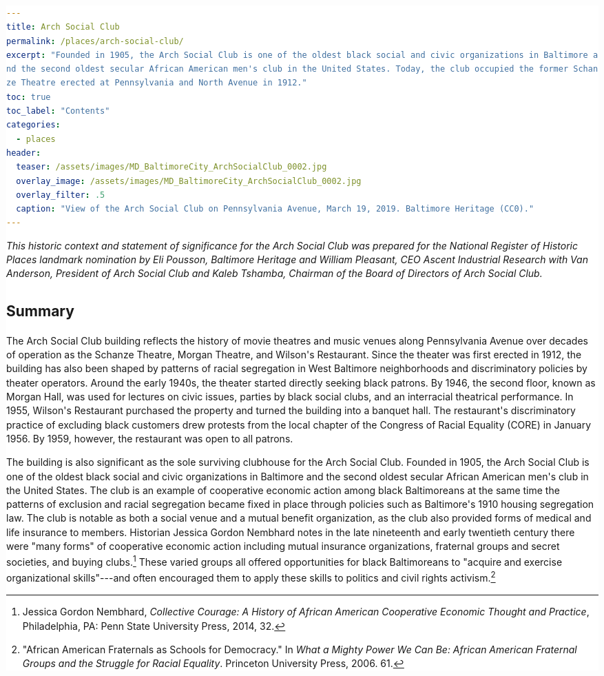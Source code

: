 ```yaml
---
title: Arch Social Club
permalink: /places/arch-social-club/
excerpt: "Founded in 1905, the Arch Social Club is one of the oldest black social and civic organizations in Baltimore and the second oldest secular African American men's club in the United States. Today, the club occupied the former Schanze Theatre erected at Pennsylvania and North Avenue in 1912."
toc: true
toc_label: "Contents"
categories:
  - places
header:
  teaser: /assets/images/MD_BaltimoreCity_ArchSocialClub_0002.jpg
  overlay_image: /assets/images/MD_BaltimoreCity_ArchSocialClub_0002.jpg
  overlay_filter: .5
  caption: "View of the Arch Social Club on Pennsylvania Avenue, March 19, 2019. Baltimore Heritage (CC0)."
---
```


*This historic context and statement of significance for the Arch Social Club was prepared for the National Register of Historic Places landmark nomination by Eli Pousson, Baltimore Heritage and William Pleasant, CEO Ascent Industrial Research with Van Anderson, President of Arch Social Club and Kaleb Tshamba, Chairman of the Board of Directors of Arch Social Club.*

Summary
-------

The Arch Social Club building reflects the history of movie theatres and music venues along Pennsylvania Avenue over decades of operation as the Schanze Theatre, Morgan Theatre, and Wilson's Restaurant. Since the theater was first erected in 1912, the building has also been shaped by patterns of racial segregation in West Baltimore neighborhoods and discriminatory policies by theater operators. Around the early 1940s, the theater started directly seeking black patrons. By 1946, the second floor, known as Morgan Hall, was used for lectures on civic issues, parties by black social clubs, and an interracial theatrical performance. In 1955, Wilson's Restaurant purchased the property and turned the building into a banquet hall. The restaurant's discriminatory practice of excluding black customers drew protests from the local chapter of the Congress of Racial Equality (CORE) in January 1956. By 1959, however, the restaurant was open to all patrons.

The building is also significant as the sole surviving clubhouse for the Arch Social Club. Founded in 1905, the Arch Social Club is one of the oldest black social and civic organizations in Baltimore and the second oldest secular African American men's club in the United States. The club is an example of cooperative economic action among black Baltimoreans at the same time the patterns of exclusion and racial segregation became fixed in place through policies such as Baltimore's 1910 housing segregation law. The club is notable as both a social venue and a mutual benefit organization, as the club also provided forms of medical and life insurance to members. Historian Jessica Gordon Nembhard notes in the late nineteenth and early twentieth century there were \"many forms\" of cooperative economic action including mutual insurance organizations, fraternal groups and secret societies, and buying clubs.[^1] These varied groups all offered opportunities for black Baltimoreans to "acquire and exercise organizational skills"---and often encouraged them to apply these skills to politics and civil rights activism.[^2]


[^1]: Jessica Gordon Nembhard, *Collective Courage: A History of African American Cooperative Economic Thought and Practice*, Philadelphia, PA: Penn State University Press, 2014, 32.
[^2]: "African American Fraternals as Schools for Democracy." In *What a Mighty Power We Can Be: African American Fraternal Groups and the Struggle for Racial Equality*. Princeton University Press, 2006. 61.
[^3]: Leslie Gale Parr, "Sundays in the Streets: The Long History of Benevolence, Self-Help, and Parades in New Orleans," *Southern Cultures* 22, no. 4 (2016). 9.
[^4]: William Pleasant, "Arch Social Club: Our History," [http://archsocialclub.com](http://archsocialclub.com), accessed June 16, 2018.
[^5]: In 1927, Saratoga Court west of Arch Street was renamed Born Alley.
[^6]: A separate black social club named the Cosmopolitans existed in Frederick, Maryland, around 1903. Early mentions of the Baltimore club include reference to "The Cosmopolitan Outing Club" which appears to be the same organization that later became the Arch Social Club.
[^7]: "New Lodge Of Elks Formed," *The Sun,* February 27, 1907.
[^8]: Sarah Williams, "In Memoriam," *Afro-American,* December 6, 1913.
[^9]: "Smith's Hotel," *Afro-American*, September 29, 1928. The officers in 1928 include James Moore, 207 N. Fremont Avenue, and William Myers, 307 N. Fremont Avenue.
[^10]: "Cosmopolitan Club Outing To Brown's Grove," *Afro-American*, June 15, 1912.
[^11]: "Display Ad," *Afro-American,* October 2, 1915.
[^12]: "Mr. and Mrs. Lee Entertain," *Afro-American.*, January 13, 1917.
[^13]: "Article 6," *Afro-American.*, July 15, 1921.
[^14]: "Association Elects," *Afro-American*, August 24, 1923.
[^15]: "Arch Social Plans Home Improvement," *Afro-American*, November 17, 1922.
[^16]: Donna Tyler Hollie, "History of the Arch Social Club," *Christine's African American Genealogy Website* (blog), accessed December 20, 2018, [https://ccharity.com/contents/historical-reports/history-arch-social-club/](https://ccharity.com/contents/historical-reports/history-arch-social-club/).
[^17]: "500 Invited To Arch Social Housewarming," *Afro-American*, January 26, 1923.
[^18]: "Raymond Coates," *Afro-American*, February 8, 1924.
[^19]: William Pleasant, "Arch Social Club: Our History," [http://archsocialclub.com](http://archsocialclub.com), accessed June 16, 2018.
[^20]: "To Develop Caton Tract: Siegwart Beam Co. Lets Contract For Grading Of Heights. ASKS PARISH HOUSE PERMIT Addition Planned To Plant Of Hott, Ottenheimer & Elliott --- Warehouse Drawings Ready," *The Sun*, November 29, 1911.
[^21]: "Marriage Announcement 2," *The Sun,* September 19, 1901.
[^22]: "Graduates of the College of Pharmacy," *The Sun,* March 27, 1889.
[^23]: "Building Activity Uninterrupted, Despite Season's Advance: New Projects To Involve Thousands Announced And Many Alterations And Improvements To Be Made Old Carrollton And Fountain Inn Site To Be Occupied By A Large Office Building To Be Erected For The American Bonding Company," *The Sun,* December 3, 1911.
[^24]: "Building Beats Last Year's At This Season: More Structures Planned And Going Up And A Larger Amount Of Money Being Expended," *The Sun,* January 7, 1912.
[^25]: "Building Operations Thrive Despite The Weather: Modern And Substantial Structures Planned And To Go Up As Soon As Possible Motion Picture And Vaudeville Theatre, A \$75,000 Warehouse And Other Important Announcements Made During The Last Seven Days," *The Sun,* March 10, 1912.
[^26]: Robert K. Headley, *Motion Picture Exhibition in Baltimore: An Illustrated History and Directory of Theaters, 1895-2004* (Jefferson, NC: McFarland & Company, Inc., 2013), 390-391.
[^27]: Emmart maintained an office at 210 W. Fayette Street between 1904 and 1915.
[^28]: "Clinging to an Upset-Sloop: Two Men Try to Swim Ashore\--Mumford Goes Down\--Frisch's Adventures," *The Sun,* July 28, 1890.
[^29]: "Dr. Miller Buys House: To Occupy Dwelling Formerly The Home Of Col. W. A. Boykin; Ground Rent of \$130 Sold Mr. And Mrs. Joseph V. O'Mailey Purchase Four Houses On Hammond Alley And Albemarle St," *The Sun,* November 23, 1910; John Coursey, "West End Theatre in Baltimore, MD - Cinema Treasures," accessed February 13, 2018. [http://cinematreasures.org/theaters/51398](http://cinematreasures.org/theaters/51398). Emmart's other commissions include: in June 1908, a five-story "bowling alley and tailor shop" built by John R. Lemmert at 19 E. Fayette Street; in October 1908, a "factory and plant for the Paper Products Company... located on the north side of Franklin street, near the Philadelphia, Baltimore and Washington railroad"; in June 1909, the No. 17 Engine House on Ridgely Street near West Street; in March 1910, a house for George Doebereiner on North Avenue near Charles Street; and, in May 1911, a house for George W. Harrison on Longwood Road in Roland Park.
[^30]: "Collapses On Street From Sudden Illness: Paul Emmart, Architect, Reported In Serious Condition At Hospital," *The Sun,* October 2, 1927.
[^31]: "Press Club Elects," *The Sun,* December 22, 1912.
[^32]: "Motion Pictures," *The Sun,* February 9, 1913.
[^33]: "With The Movies" The Sun, February 16, 1913.
[^34]: Elizabeth Jo Lampl and Kay Fanning, "Movie Theatre/Dance Hall & Schanze Theatre (B-4482)," Maryland Inventory of Historic Properties Form (Crownsville, MD: Maryland Historical Trust, 2009), [https://mht.maryland.gov/secure/Medusa/PDF/BaltimoreCity/B-4482.pdf](https://mht.maryland.gov/secure/Medusa/PDF/BaltimoreCity/B-4482.pdf).
[^35]: "Another Big Movie House Planned For North Avenue: Structure Costing \$500,000 To Be Erected On Block At Pennsylvania Avenue," *The Sun,* December 4, 1921.
[^36]: Maryland Historical Society,"The Durkee Theatre Ephemera Collection: 1922-1965 (Finding Aid)," Accessed February 13, 2018. [http://www.mdhs.org/findingaid/durkee-theatre-ephemera-collection](http://www.mdhs.org/findingaid/durkee-theatre-ephemera-collection).
[^37]: Amy Davis, *Flickering Treasures: Rediscovering Baltimore's Forgotten Movie Theaters* (Baltimore, MD: Johns Hopkins University Press, 2017), 57-59.
[^38]: "Schanze's Theater Newly Decorated," *The Sun,* March 23, 1930.
[^39]: Wickham, Dewayne, "The Pennsylvania Avenue of Long Past: Baltimore's Harlem-Renaissance Strip," *The Sun,* December 29, 1975; Karen Monson, "The Heyday of Pennsylvania Avenue," *The Sun,* February 9, 1986.
[^40]: Headley, Robert K. *Motion Picture Exhibition in Baltimore: An Illustrated History and Directory of Theaters, 1895-2004*. McFarland & Company, Inc., 2013, 390-391.
[^41]: Ibid.
[^42]: Davis, *Flickering Treasures*, 59.
[^43]: "Dr. F. W. Schanze Dies at His Home: Pharmacist And Theater Owner Had Been Ill For Year," *The Sun,* January 11, 1944.
[^44]: "Real Estate, Building News," *The Sun,* April 23, 1944.
[^45]: Lula Garrett, "Blizzard Fails to Dampen Social Ardor of Town Crowd," *Afro-American,* March 8, 1947.
[^46]: Donald Kirkley, "Theater Notes," *The Sun,* November 2, 1947; "Amateur, Interracial Group Gives 'Deep Are The Roots'," *The Sun,* November 5, 1947.
[^47]: "Novels Always In Vanguard Of Era, Howard Fast Asserts," *The Sun,* January 24, 1949. The Baltimore Forum was one of a number of designated under President Dwight D. Eisenhower\'s Executive Order 10450 as \"organizations of security significance\" where members were ineligible for federal employment or military enlistment.
[^48]: E. B. Rea, E. B. "Pennsylvania Avenue," *Afro-American,* August 20, 1949, E. B Rea,. "Pennsylvania Avenue," *Afro-American,* September 3, 1949.
[^49]: E. B. Rea, . "Pennsylvania Avenue," *Afro-American.* September 10, 1949.
[^50]: "Morgan Theater Damaged By Fire," *The Sun,* November 28, 1949.
[^51]: E. B. Rea. "Pennsylvania Avenue," *Afro-American,* September 9, 1950.
[^52]: "Author To Speak On China," *The Sun,* March 19, 1950.
[^53]: "Classified Ad 29" *The Sun,* December 28, 1950.
[^54]: "Classified Ad 1" *The Sun,* October 25, 1938.
[^55]: "Joseph Wilson, Ex-Restaurateur in City, Dies at 87," *The Sun,* February 12, 1984.
[^56]: Davis, *Flickering Treasures*, 59.
[^57]: "Voluntary Desegregation," *The Sun*, June 5, 1959.
[^58]: "Jackie Robinson Hails Colt Team as 'Great,'" *Afro-American,* February 7, 1959.
[^59]: "Photo Standalone 9," *Afro-American,* March 21, 1959; Lula Jones Garrett "Gadabouting With Our Lula In Baltimore: Auxiliary 'kicks off' Tag Drive at Luncheon," *Afro-American,* November 21, 1959.
[^60]: "Anti-Race Feeling Costly," *The Sun*, January 23, 1911.
[^61]: J. E. L. "Fitting Them All Together," *The Sun,* June 24, 1952.
[^62]: The redevelopment of the first area resulted in the displacement of 37 white families. The second resulted in the displacement of 118 families (56 or 47% of them black) at a total cost of \$3,538,686 in federal funding. Digital Scholarship Lab, Robert K. Nelson, and Edward L. Ayers, "Renewing Inequality: Family Displacements through Urban Renewal, 1950--1966," American Panorama, accessed October 16, 2018, http://dsl.richmond.edu/panorama/renewal/.
[^63]: "Police Plan is Dropped: Pine Street Station In Path Of Proposed Expressway," *The Sun,* October 20, 1960; Calvin Corell and Sherry Eager, "Old Pine Street Station (B-3613)," National Register of Historic Places Nomination Form (Washington, DC: National Park Service, 1984), [https://mht.maryland.gov/secure/medusa/PDF/NR\_PDFs/NR-846.pdf](https://mht.maryland.gov/secure/medusa/PDF/NR_PDFs/NR-846.pdf). The Baltimore Police department vacated the old Pine Street station in 1971 but the building was partially preserved. The rear wing housing the station's jail cells was demolished but an adjusted route allowed the building to remain mostly intact.
[^64]: *Afro-American,* June 1, 1968.
[^65]: "Plans Drop Expressway Connector: Jones Falls, East-West Link To Be Replaced With Boulevard," *The Sun,* June 15, 1968.
[^66]: Carleton Jones, "\$50 Million University Hospital Expansion Underway," *The Sun,* March 9, 1969.
[^67]: "\$35 Million For Urban Renewal," *The Sun.*, July 11, 1971.
[^68]: G. Jefferson Price, 3rd, "City Offers Downtown Site for Social Security Offices," *The Sun,* September 10, 1972.
[^69]: "Classified Ad," *The Sun,* June 3, 1972.
[^70]: James D. Dilts, "City Hopes to Start Corridor Road Soon," *The Sun*, October 10, 1972.
[^71]: "Classified Ad 49," *The Sun*, February 25, 1973.
[^72]: Jack Dawson, "Bobby Ward Is Making a Name on Baltimore's 'Chitterling Circuit'," *The Sun,* May 14, 1982.
[^73]: Ronald Hollie's spouse, Dr. Donna Tyler Hollie, led an effort in the 1990s to interview older members and compile a history of the Arch Social Club. Unfortunately, a fire at the Saratoga Street clubhouse in 1951 resulted in the destruction of many records from the early history of the club.
[^74]: "Classified Ad 57," *The Sun,* February 19, 1978.